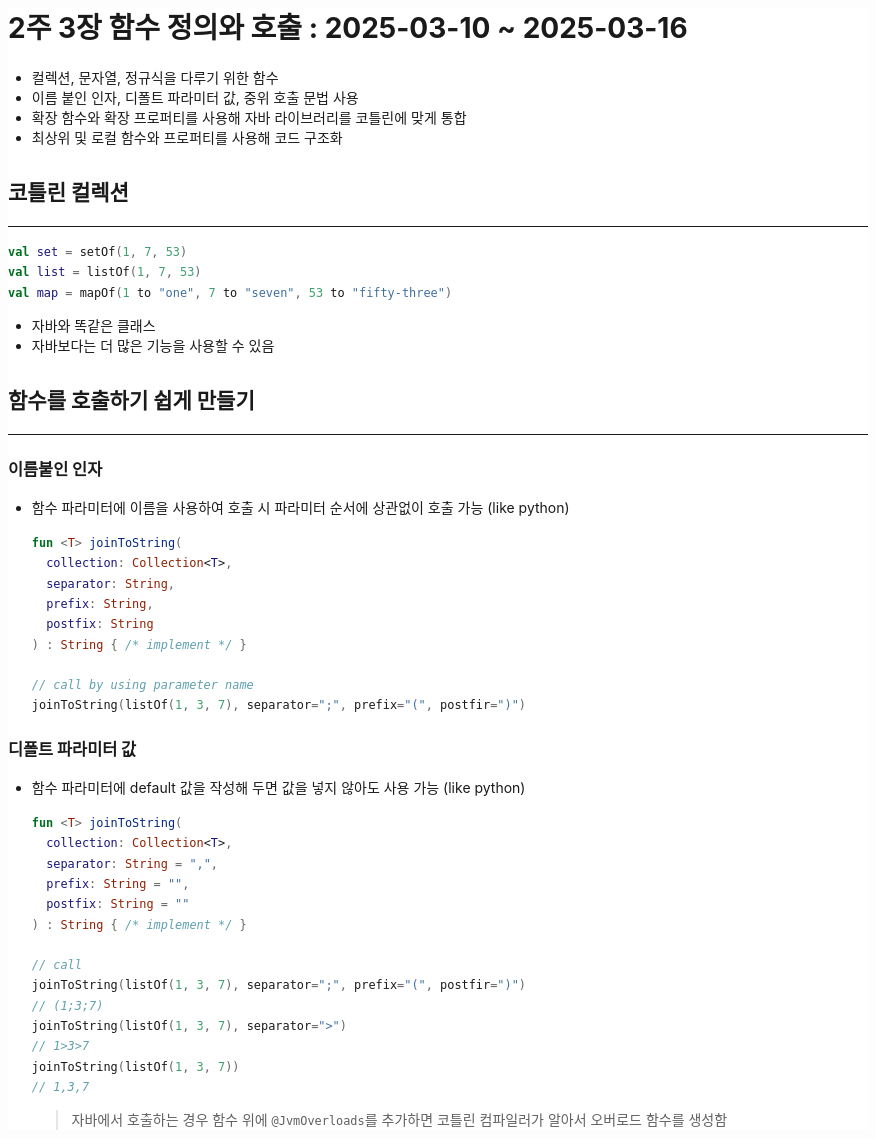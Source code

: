 # 2주 3장 함수 정의와 호출 : 2025-03-10 ~ 2025-03-16

- 컬렉션, 문자열, 정규식을 다루기 위한 함수
- 이름 붙인 인자, 디폴트 파라미터 값, 중위 호출 문법 사용
- 확장 함수와 확장 프로퍼티를 사용해 자바 라이브러리를 코틀린에 맞게 통합
- 최상위 및 로컬 함수와 프로퍼티를 사용해 코드 구조화

## 코틀린 컬렉션

---
```kotlin
val set = setOf(1, 7, 53)
val list = listOf(1, 7, 53)
val map = mapOf(1 to "one", 7 to "seven", 53 to "fifty-three")
```
- 자바와 똑같은 클래스
- 자바보다는 더 많은 기능을 사용할 수 있음


## 함수를 호출하기 쉽게 만들기

---

### 이름붙인 인자
- 함수 파라미터에 이름을 사용하여 호출 시 파라미터 순서에 상관없이 호출 가능 (like python)
  ```kotlin
  fun <T> joinToString(
    collection: Collection<T>,
    separator: String,
    prefix: String,
    postfix: String
  ) : String { /* implement */ }
  
  // call by using parameter name
  joinToString(listOf(1, 3, 7), separator=";", prefix="(", postfir=")")
  ```
  
### 디폴트 파라미터 값
- 함수 파라미터에 default 값을 작성해 두면 값을 넣지 않아도 사용 가능 (like python)
  ```kotlin
  fun <T> joinToString(
    collection: Collection<T>,
    separator: String = ",",
    prefix: String = "",
    postfix: String = ""
  ) : String { /* implement */ }
  
  // call
  joinToString(listOf(1, 3, 7), separator=";", prefix="(", postfir=")")
  // (1;3;7)
  joinToString(listOf(1, 3, 7), separator=">")
  // 1>3>7
  joinToString(listOf(1, 3, 7))
  // 1,3,7
  ```
  > 자바에서 호출하는 경우 함수 위에 `@JvmOverloads`를 추가하면 코틀린 컴파일러가 알아서 오버로드 함수를 생성함 
